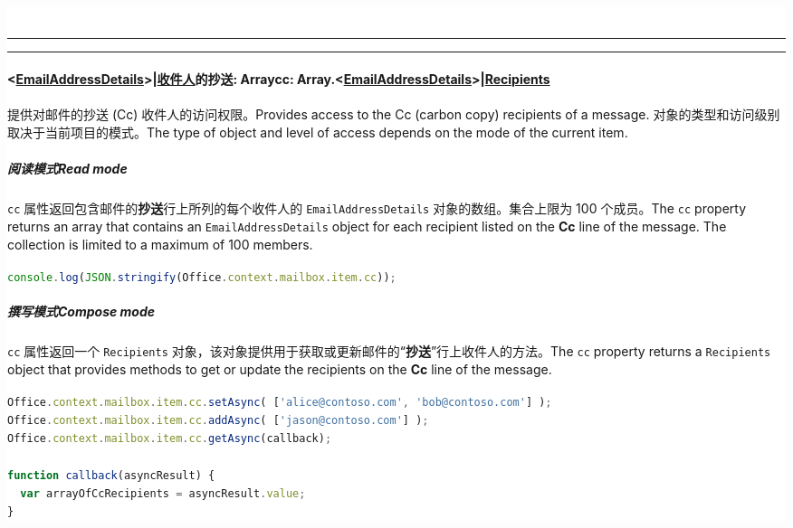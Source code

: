<br>

---
---

#### <a name="cc-arrayemailaddressdetailsjavascriptapioutlookofficeemailaddressdetailsviewoutlook-js-13recipientsjavascriptapioutlookofficerecipientsviewoutlook-js-13"></a><span data-ttu-id="c0c1b-246"><[EmailAddressDetails](/javascript/api/outlook/office.emailaddressdetails?view=outlook-js-1.3)>|[收件人](/javascript/api/outlook/office.recipients?view=outlook-js-1.3)的抄送: Array</span><span class="sxs-lookup"><span data-stu-id="c0c1b-246">cc: Array.<[EmailAddressDetails](/javascript/api/outlook/office.emailaddressdetails?view=outlook-js-1.3)>|[Recipients](/javascript/api/outlook/office.recipients?view=outlook-js-1.3)</span></span>

<span data-ttu-id="c0c1b-247">提供对邮件的抄送 (Cc) 收件人的访问权限。</span><span class="sxs-lookup"><span data-stu-id="c0c1b-247">Provides access to the Cc (carbon copy) recipients of a message.</span></span> <span data-ttu-id="c0c1b-248">对象的类型和访问级别取决于当前项目的模式。</span><span class="sxs-lookup"><span data-stu-id="c0c1b-248">The type of object and level of access depends on the mode of the current item.</span></span>

##### <a name="read-mode"></a><span data-ttu-id="c0c1b-249">阅读模式</span><span class="sxs-lookup"><span data-stu-id="c0c1b-249">Read mode</span></span>

<span data-ttu-id="c0c1b-p106">`cc` 属性返回包含邮件的**抄送**行上所列的每个收件人的 `EmailAddressDetails` 对象的数组。集合上限为 100 个成员。</span><span class="sxs-lookup"><span data-stu-id="c0c1b-p106">The `cc` property returns an array that contains an `EmailAddressDetails` object for each recipient listed on the **Cc** line of the message. The collection is limited to a maximum of 100 members.</span></span>

```js
console.log(JSON.stringify(Office.context.mailbox.item.cc));
```

##### <a name="compose-mode"></a><span data-ttu-id="c0c1b-252">撰写模式</span><span class="sxs-lookup"><span data-stu-id="c0c1b-252">Compose mode</span></span>

<span data-ttu-id="c0c1b-253">`cc` 属性返回一个 `Recipients` 对象，该对象提供用于获取或更新邮件的“**抄送**”行上收件人的方法。</span><span class="sxs-lookup"><span data-stu-id="c0c1b-253">The `cc` property returns a `Recipients` object that provides methods to get or update the recipients on the **Cc** line of the message.</span></span>

```js
Office.context.mailbox.item.cc.setAsync( ['alice@contoso.com', 'bob@contoso.com'] );
Office.context.mailbox.item.cc.addAsync( ['jason@contoso.com'] );
Office.context.mailbox.item.cc.getAsync(callback);

function callback(asyncResult) {
  var arrayOfCcRecipients = asyncResult.value;
}
```
